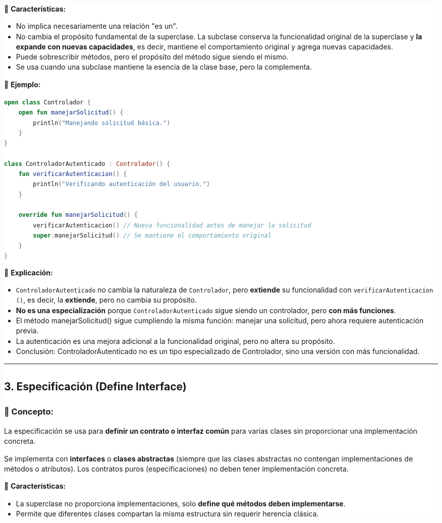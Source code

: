 📍 **Características:**
- No implica necesariamente una relación "es un".
- No cambia el propósito fundamental de la superclase. La subclase conserva la funcionalidad original de la superclase y **la expande con nuevas capacidades**, es decir, mantiene el comportamiento original y agrega nuevas capacidades.
- Puede sobrescribir métodos, pero el propósito del método sigue siendo el mismo.
- Se usa cuando una subclase mantiene la esencia de la clase base, pero la complementa.

🔹 **Ejemplo:**
```kotlin
open class Controlador {
    open fun manejarSolicitud() {
        println("Manejando solicitud básica.")
    }
}

class ControladorAutenticado : Controlador() {
    fun verificarAutenticacion() {
        println("Verificando autenticación del usuario.")
    }

    override fun manejarSolicitud() {
        verificarAutenticacion() // Nueva funcionalidad antes de manejar la solicitud
        super.manejarSolicitud() // Se mantiene el comportamiento original
    }
}
```
🔹 **Explicación:**
- `ControladorAutenticado` no cambia la naturaleza de `Controlador`, pero **extiende** su funcionalidad con `verificarAutenticacion()`, es decir, la **extiende**, pero no cambia su propósito.
- **No es una especialización** porque `ControladorAutenticado` sigue siendo un controlador, pero **con más funciones**.
- El método manejarSolicitud() sigue cumpliendo la misma función: manejar una solicitud, pero ahora requiere autenticación previa.
- La autenticación es una mejora adicional a la funcionalidad original, pero no altera su propósito.
- Conclusión: ControladorAutenticado no es un tipo especializado de Controlador, sino una versión con más funcionalidad.

---

## **3. Especificación (Define Interface)**
### 📌 Concepto:
La especificación se usa para **definir un contrato o interfaz común** para varias clases sin proporcionar una implementación concreta. 

Se implementa con **interfaces** o **clases abstractas** (siempre que las clases abstractas no contengan implementaciones de métodos o atributos). Los contratos puros (especificaciones) no deben tener implementación concreta.

📍 **Características:**
- La superclase no proporciona implementaciones, solo **define qué métodos deben implementarse**.
- Permite que diferentes clases compartan la misma estructura sin requerir herencia clásica.
